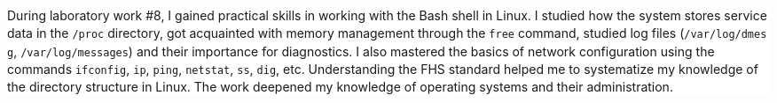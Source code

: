 During laboratory work #8, I gained practical skills in working with the Bash shell in Linux. I studied how the system stores service data in the `/proc` directory, got acquainted with memory management through the `free` command, studied log files (`/var/log/dmesg`, `/var/log/messages`) and their importance for diagnostics. I also mastered the basics of network configuration using the commands `ifconfig`, `ip`, `ping`, `netstat`, `ss`, `dig`, etc. Understanding the FHS standard helped me to systematize my knowledge of the directory structure in Linux. The work deepened my knowledge of operating systems and their administration.